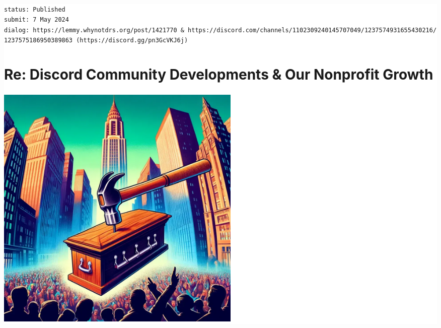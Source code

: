 ```
status: Published
submit: 7 May 2024
dialog: https://lemmy.whynotdrs.org/post/1421770 & https://discord.com/channels/1102309240145707049/1237574931655430216/1237575186950389863 (https://discord.gg/pn3GcVKJ6j)
```

# Re: Discord Community Developments & Our Nonprofit Growth


<img width="450" alt="cover" src="imgs/hammer-n-nail.png">
